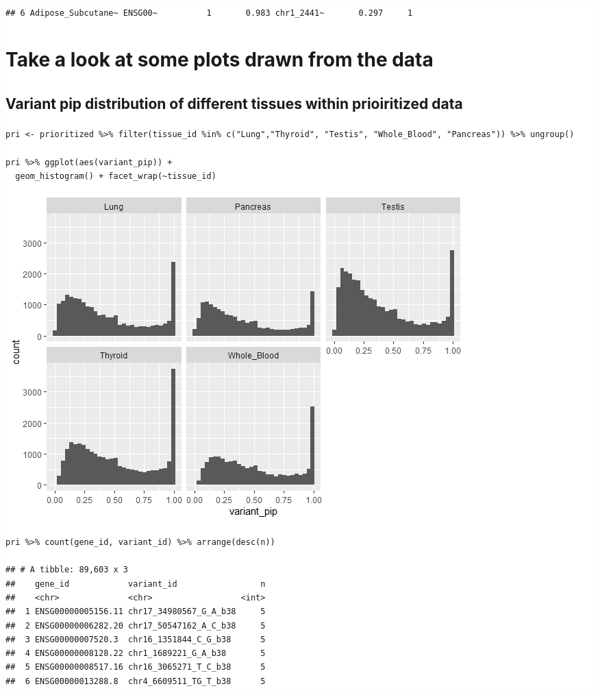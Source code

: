     ## 6 Adipose_Subcutane~ ENSG00~          1       0.983 chr1_2441~       0.297     1

# Take a look at some plots drawn from the data

## Variant pip distribution of different tissues within prioiritized data

    pri <- prioritized %>% filter(tissue_id %in% c("Lung","Thyroid", "Testis", "Whole_Blood", "Pancreas")) %>% ungroup()

    pri %>% ggplot(aes(variant_pip)) +
      geom_histogram() + facet_wrap(~tissue_id)

![](fine_mapping_data_related_files/figure-markdown_strict/unnamed-chunk-3-1.png)

    pri %>% count(gene_id, variant_id) %>% arrange(desc(n))

    ## # A tibble: 89,603 x 3
    ##    gene_id            variant_id                 n
    ##    <chr>              <chr>                  <int>
    ##  1 ENSG00000005156.11 chr17_34980567_G_A_b38     5
    ##  2 ENSG00000006282.20 chr17_50547162_A_C_b38     5
    ##  3 ENSG00000007520.3  chr16_1351844_C_G_b38      5
    ##  4 ENSG00000008128.22 chr1_1689221_G_A_b38       5
    ##  5 ENSG00000008517.16 chr16_3065271_T_C_b38      5
    ##  6 ENSG00000013288.8  chr4_6609511_TG_T_b38      5